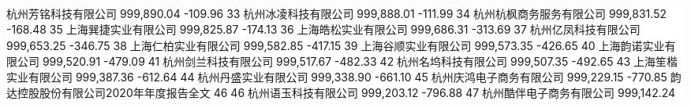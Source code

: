 杭州芳铭科技有限公司
999,890.04
-109.96
33
杭州冰凌科技有限公司
999,888.01
-111.99
34
杭州杭枫商务服务有限公司
999,831.52
-168.48
35
上海巽捷实业有限公司
999,825.87
-174.13
36
上海皓松实业有限公司
999,686.31
-313.69
37
杭州亿凤科技有限公司
999,653.25
-346.75
38
上海仁柏实业有限公司
999,582.85
-417.15
39
上海谷顺实业有限公司
999,573.35
-426.65
40
上海韵诺实业有限公司
999,520.91
-479.09
41
杭州剑兰科技有限公司
999,517.67
-482.33
42
杭州名坞科技有限公司
999,507.35
-492.65
43
上海笙楷实业有限公司
999,387.36
-612.64
44
杭州丹盛实业有限公司
999,338.90
-661.10
45
杭州庆鸿电子商务有限公司
999,229.15
-770.85
韵达控股股份有限公司2020年年度报告全文
46
46
杭州语玉科技有限公司
999,203.12
-796.88
47
杭州酷伴电子商务有限公司
999,142.24
